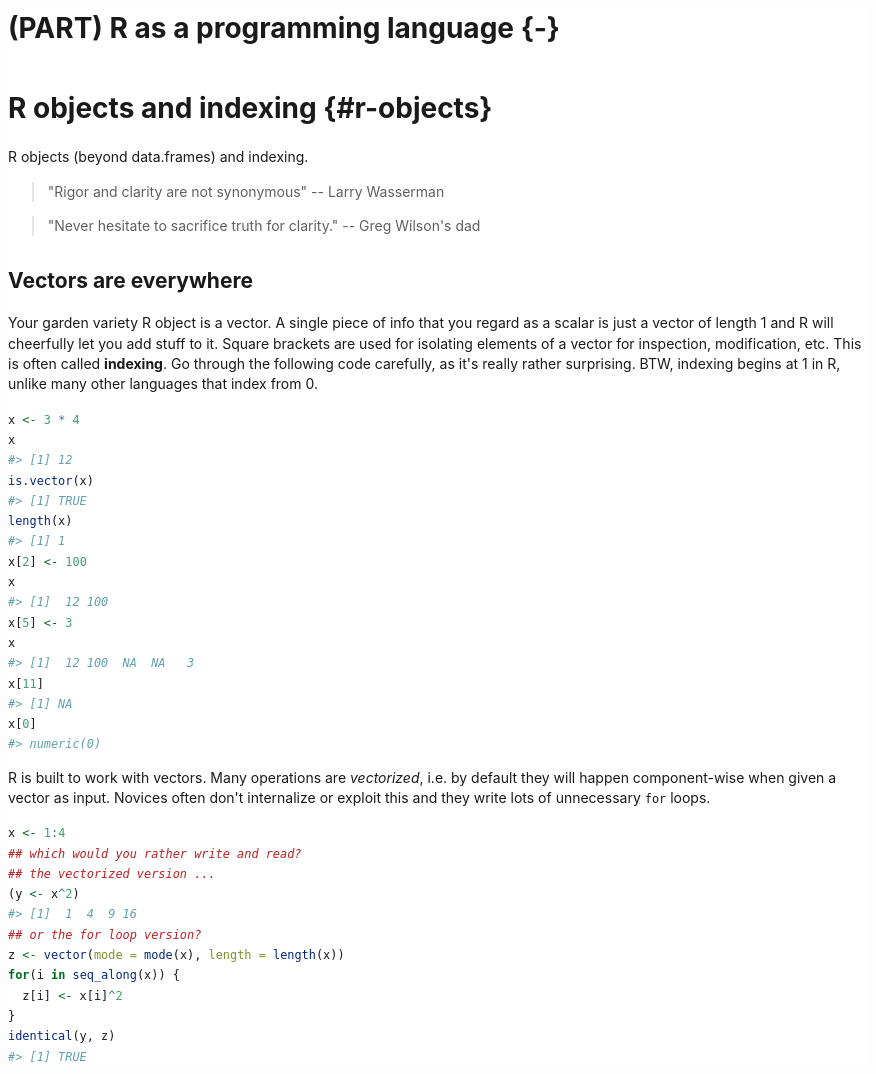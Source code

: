 # (PART) R as a programming language {-} 

# R objects and indexing {#r-objects}





R objects (beyond data.frames) and indexing.

> "Rigor and clarity are not synonymous" -- Larry Wasserman

> "Never hesitate to sacrifice truth for clarity." -- Greg Wilson's dad

## Vectors are everywhere

Your garden variety R object is a vector. A single piece of info that you regard as a scalar is just a vector of length 1 and R will cheerfully let you add stuff to it. Square brackets are used for isolating elements of a vector for inspection, modification, etc. This is often called __indexing__. Go through the following code carefully, as it's really rather surprising. BTW, indexing begins at 1 in R, unlike many other languages that index from 0.


```r
x <- 3 * 4
x
#> [1] 12
is.vector(x)
#> [1] TRUE
length(x)
#> [1] 1
x[2] <- 100
x
#> [1]  12 100
x[5] <- 3
x
#> [1]  12 100  NA  NA   3
x[11]
#> [1] NA
x[0]
#> numeric(0)
```

R is built to work with vectors. Many operations are *vectorized*, i.e. by default they will happen component-wise when given a vector as input. Novices often don't internalize or exploit this and they write lots of unnecessary `for` loops.


```r
x <- 1:4
## which would you rather write and read?
## the vectorized version ...
(y <- x^2) 
#> [1]  1  4  9 16
## or the for loop version?
z <- vector(mode = mode(x), length = length(x))
for(i in seq_along(x)) {
  z[i] <- x[i]^2
}
identical(y, z)
#> [1] TRUE
```


[useR-2014-dropbox]: https://www.dropbox.com/sh/i8qnluwmuieicxc/AAAgt9tIKoIm7WZKIyK25lh6a
[Tidy data using Lord of the Rings]: https://github.com/jennybc/lotr-tidy#readme
[ggplot2 tutorial]: https://github.com/jennybc/ggplot2-tutorial
[R Graph Catalog]: https://github.com/jennybc/r-graph-catalog
[dplyr]: https://dplyr.tidyverse.org
[tidyr]: https://tidyr.tidyverse.org
[ggplot2]: https://ggplot2.tidyverse.org
[tidyverse]: https://tidyverse.tidyverse.org
[stringr]: https://stringr.tidyverse.org
[forcats]: https://forcats.tidyverse.org
[purrr]: https://purrr.tidyverse.org
[readr]: https://readr.tidyverse.org
[fs]: https://fs.r-lib.org/index.html
[glue]: https://glue.tidyverse.org
[testthat]: https://testthat.r-lib.org
[ellipsis]: https://ellipsis.r-lib.org
[lubridate]: https://lubridate.tidyverse.org
[devtools]: https://devtools.r-lib.org
[roxygen2]: https://roxygen2.r-lib.org
[knitr]: https://github.com/yihui/knitr
[usethis]: https://usethis.r-lib.org
[xml2]: https://xml2.r-lib.org
[httr]: https://httr.r-lib.org
[rvest]: https://rvest.tidyverse.org
[Shiny]: https://shiny.rstudio.com
[gh]: https://github.com/r-lib/gh
[plyr]: http://plyr.had.co.nz
[magrittr]: https://magrittr.tidyverse.org
[googlesheets]: https://github.com/jennybc/googlesheets
[gapminder]: https://github.com/jennybc/gapminder
[stringi]: http://www.gagolewski.com/software/stringi/
[rex]: https://github.com/kevinushey/rex
[lattice]: http://lattice.r-forge.r-project.org
[RColorBrewer]: https://cloud.r-project.org/package=RColorBrewer
[gridExtra]: https://cloud.r-project.org/package=gridExtra
[rebird]: https://docs.ropensci.org/rebird/
[geonames]: https://docs.ropensci.org/geonames/
[rplos]: https://docs.ropensci.org/rplos/
[gender]: https://docs.ropensci.org/gender/
[genderdata]: https://docs.ropensci.org/genderdata/
[curl]: https://jeroen.cran.dev/curl
[jsonlite]: https://github.com/jeroen/jsonlite
[shinythemes]: https://rstudio.github.io/shinythemes/
[shinyjs]: https://deanattali.com/shinyjs/
[leaflet]: https://rstudio.github.io/leaflet/
[ggvis]: https://ggvis.rstudio.com
[shinydashboard]: https://rstudio.github.io/shinydashboard/
[Introduction to dplyr]: https://dplyr.tidyverse.org/articles/dplyr.html
[Window functions]: https://dplyr.tidyverse.org/articles/window-functions.html
[Two-table verbs]: https://dplyr.tidyverse.org/articles/two-table.html
[Do more with dates and times in R]: https://lubridate.tidyverse.org/articles/lubridate.html
[dplyr-cran]: https://cloud.r-project.org/package=dplyr
[dplyr-github]: https://github.com/hadley/dplyr
[Happy Git and GitHub for the useR]: https://happygitwithr.com
[R for Data Science]: https://r4ds.had.co.nz
[The tidyverse style guide]: https://style.tidyverse.org
[Advanced R]: http://adv-r.had.co.nz
[Tidyverse design principles]: https://principles.tidyverse.org
[R Packages]: https://r-pkgs.org/index.html
[R Graphics Cookbook]: http://shop.oreilly.com/product/0636920023135.do
[Cookbook for R]: http://www.cookbook-r.com 
[ggplot2: Elegant Graphics for Data Analysis]: https://ggplot2-book.org/index.html
[adv-r-fxn-args]: http://adv-r.had.co.nz/Functions.html#function-arguments
[r4ds-transform]: https://r4ds.had.co.nz/transform.html
[r4ds-readr-strings]: https://r4ds.had.co.nz/data-import.html#readr-strings
[RStudio Data Transformation Cheat Sheet]: https://github.com/rstudio/cheatsheets/raw/master/data-transformation.pdf
[Regular Expressions in R Cheat Sheet]: https://github.com/rstudio/cheatsheets/raw/master/regex.pdf
[Shiny Cheat Sheet]: https://shiny.rstudio.com/articles/cheatsheet.html
["minimal make: a minimal tutorial on make"]: https://kbroman.org/minimal_make/
["Let the Data Flow: Pipelines in R with dplyr and magrittr"]: https://github.com/tjmahr/MadR_Pipelines
["Hands-on dplyr tutorial for faster data manipulation in R"]: https://www.dataschool.io/dplyr-tutorial-for-faster-data-manipulation-in-r/
["Writing R Extensions"]: https://cloud.r-project.org/doc/manuals/r-release/R-exts.html
["The Absolute Minimum Every Software Developer Absolutely, Positively Must Know About Unicode and Character Sets (No Excuses!)"]: https://www.joelonsoftware.com/2003/10/08/the-absolute-minimum-every-software-developer-absolutely-positively-must-know-about-unicode-and-character-sets-no-excuses/
["What Every Programmer Absolutely, Positively Needs To Know About Encodings And Character Sets To Work With Text"]: http://kunststube.net/encoding/
["3 Steps to Fix Encoding Problems in Ruby"]: https://www.justinweiss.com/articles/3-steps-to-fix-encoding-problems-in-ruby/
["My favorite RGB color"]: https://manyworldstheory.com/2013/01/15/my-favorite-rgb-color/
["Dates and Times Made Easy with lubridate"]: https://www.jstatsoft.org/article/view/v040i03
["testthat: Get Started with Testing"]: https://journal.r-project.org/archive/2011-1/RJournal_2011-1_Wickham.pdf
["Let's Practice What We Preach"]: https://www.jstor.org/stable/3087382?seq=1#page_scan_tab_contents
[Creating More Effective Graphs]: https://www.amazon.com/Creating-Effective-Graphs-Naomi-Robbins/dp/0985911123
["Escaping RGBland: Selecting Colors for Statistical Graphs"]: https://eeecon.uibk.ac.at/~zeileis/papers/Zeileis+Hornik+Murrell-2009.pdf
["A layered grammar of graphics"]: https://vita.had.co.nz/papers/layered-grammar.html
[Managing Projects with GNU Make, 3rd Edition]: http://shop.oreilly.com/product/9780596006105.do
["Why Should Engineers and Scientists Be Worried About Color?"]: https://www.google.com/url?sa=t&rct=j&q=&esrc=s&source=web&cd=2&cad=rja&uact=8&ved=2ahUKEwi0xYqJ8JbjAhWNvp4KHViYDxsQFjABegQIABAC&url=https%3A%2F%2Fwww.researchgate.net%2Fprofile%2FAhmed_Elhattab2%2Fpost%2FPlease_suggest_some_good_3D_plot_tool_Software_for_surface_plot%2Fattachment%2F5c05ba35cfe4a7645506948e%2FAS%253A699894335557644%25401543879221725%2Fdownload%2FWhy%2BShould%2BEngineers%2Band%2BScientists%2BBe%2BWorried%2BAbout%2BColor_.pdf&usg=AOvVaw1qwjjGMd7h_z6TLUjzu7Nb
[rOpenSci]: https://ropensci.org
[wiki-snake-case]: https://en.wikipedia.org/wiki/Snake_case
[Janus]: https://en.wikipedia.org/wiki/Janus